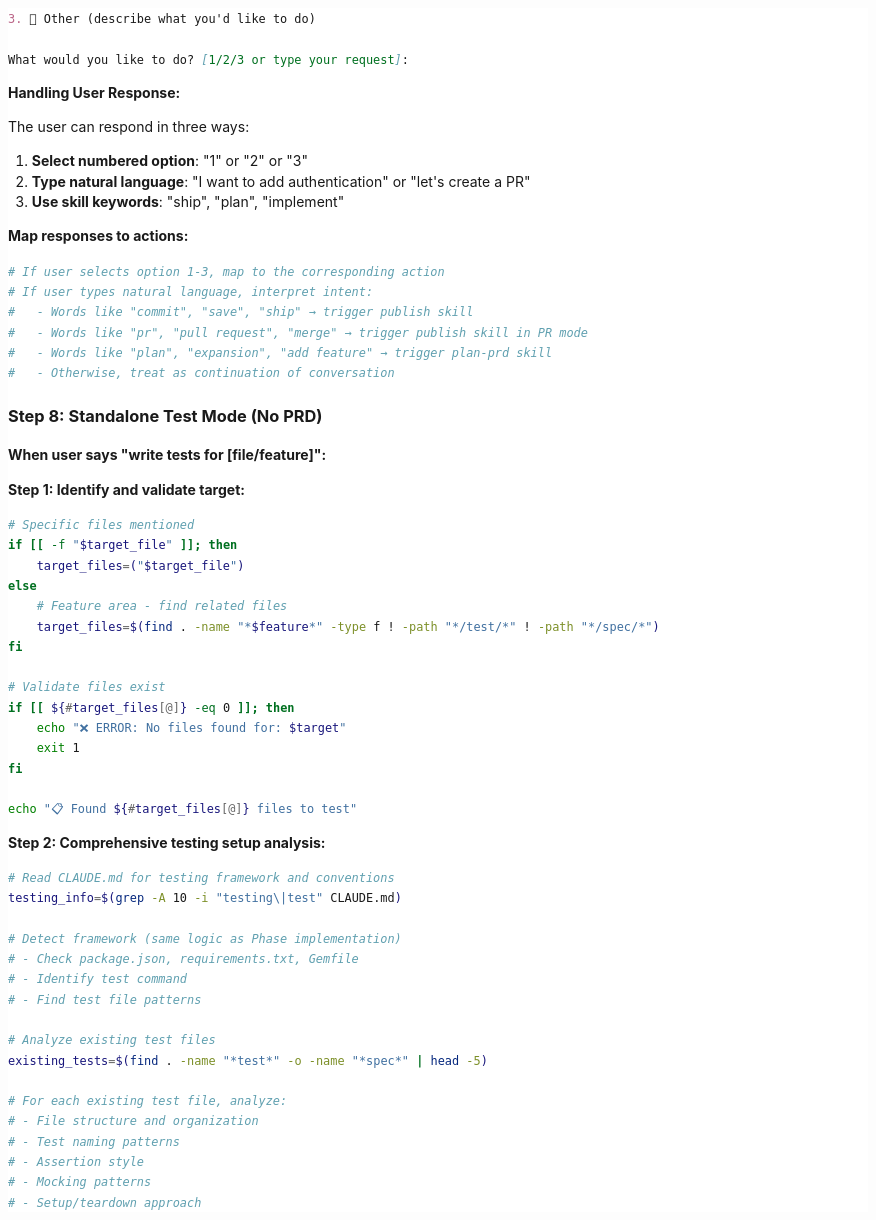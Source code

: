 ```markdown
3. 🎯 Other (describe what you'd like to do)

What would you like to do? [1/2/3 or type your request]:
```

**Handling User Response:**

The user can respond in three ways:
1. **Select numbered option**: "1" or "2" or "3"
2. **Type natural language**: "I want to add authentication" or "let's create a PR"
3. **Use skill keywords**: "ship", "plan", "implement"

**Map responses to actions:**
```bash
# If user selects option 1-3, map to the corresponding action
# If user types natural language, interpret intent:
#   - Words like "commit", "save", "ship" → trigger publish skill
#   - Words like "pr", "pull request", "merge" → trigger publish skill in PR mode
#   - Words like "plan", "expansion", "add feature" → trigger plan-prd skill
#   - Otherwise, treat as continuation of conversation
```

### Step 8: Standalone Test Mode (No PRD)

**When user says "write tests for [file/feature]":**

**Step 1: Identify and validate target:**
```bash
# Specific files mentioned
if [[ -f "$target_file" ]]; then
    target_files=("$target_file")
else
    # Feature area - find related files
    target_files=$(find . -name "*$feature*" -type f ! -path "*/test/*" ! -path "*/spec/*")
fi

# Validate files exist
if [[ ${#target_files[@]} -eq 0 ]]; then
    echo "❌ ERROR: No files found for: $target"
    exit 1
fi

echo "📋 Found ${#target_files[@]} files to test"
```

**Step 2: Comprehensive testing setup analysis:**
```bash
# Read CLAUDE.md for testing framework and conventions
testing_info=$(grep -A 10 -i "testing\|test" CLAUDE.md)

# Detect framework (same logic as Phase implementation)
# - Check package.json, requirements.txt, Gemfile
# - Identify test command
# - Find test file patterns

# Analyze existing test files
existing_tests=$(find . -name "*test*" -o -name "*spec*" | head -5)

# For each existing test file, analyze:
# - File structure and organization
# - Test naming patterns
# - Assertion style
# - Mocking patterns
# - Setup/teardown approach
```
